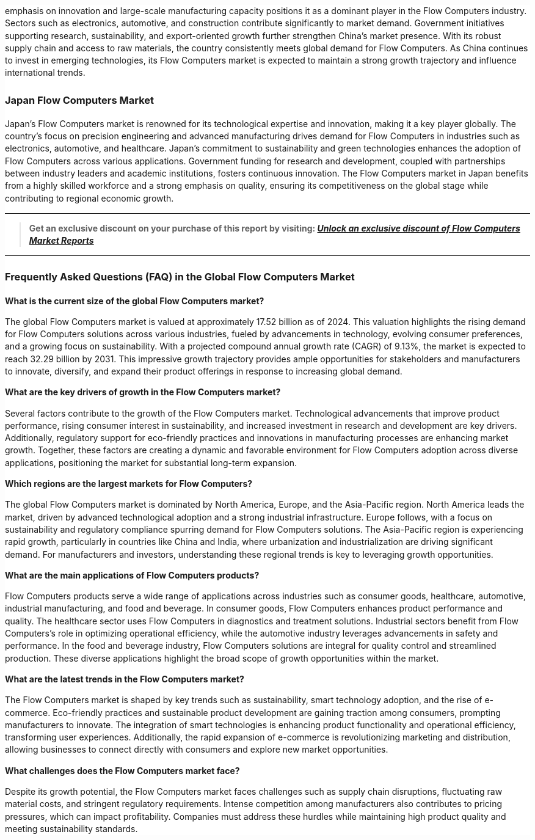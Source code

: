 emphasis on innovation and large-scale manufacturing capacity positions it as a dominant player in the Flow Computers industry. Sectors such as electronics, automotive, and construction contribute significantly to market demand. Government initiatives supporting research, sustainability, and export-oriented growth further strengthen China&rsquo;s market presence. With its robust supply chain and access to raw materials, the country consistently meets global demand for Flow Computers. As China continues to invest in emerging technologies, its Flow Computers market is expected to maintain a strong growth trajectory and influence international trends.</p><h3>Japan Flow Computers Market</h3><p>Japan&rsquo;s Flow Computers market is renowned for its technological expertise and innovation, making it a key player globally. The country&rsquo;s focus on precision engineering and advanced manufacturing drives demand for Flow Computers in industries such as electronics, automotive, and healthcare. Japan&rsquo;s commitment to sustainability and green technologies enhances the adoption of Flow Computers across various applications. Government funding for research and development, coupled with partnerships between industry leaders and academic institutions, fosters continuous innovation. The Flow Computers market in Japan benefits from a highly skilled workforce and a strong emphasis on quality, ensuring its competitiveness on the global stage while contributing to regional economic growth.</p><hr /><blockquote><p><strong>Get an exclusive discount on your purchase of this report by visiting: <em><a href="://marketresearchpulse.com/ask-for-discount/74809?utm_source=Github&amp;utm_medium=026">Unlock an exclusive discount of Flow Computers Market Reports</a></em>&nbsp;</strong></p></blockquote><hr /><h3>Frequently Asked Questions (FAQ) in the Global Flow Computers Market</h3><p><strong>What is the current size of the global Flow Computers market?</strong></p><p>The global Flow Computers market is valued at approximately 17.52 billion as of 2024. This valuation highlights the rising demand for Flow Computers solutions across various industries, fueled by advancements in technology, evolving consumer preferences, and a growing focus on sustainability. With a projected compound annual growth rate (CAGR) of 9.13%, the market is expected to reach 32.29 billion by 2031. This impressive growth trajectory provides ample opportunities for stakeholders and manufacturers to innovate, diversify, and expand their product offerings in response to increasing global demand.</p><p><strong>What are the key drivers of growth in the Flow Computers market?</strong></p><p>Several factors contribute to the growth of the Flow Computers market. Technological advancements that improve product performance, rising consumer interest in sustainability, and increased investment in research and development are key drivers. Additionally, regulatory support for eco-friendly practices and innovations in manufacturing processes are enhancing market growth. Together, these factors are creating a dynamic and favorable environment for Flow Computers adoption across diverse applications, positioning the market for substantial long-term expansion.</p><p><strong>Which regions are the largest markets for Flow Computers?</strong></p><p>The global Flow Computers market is dominated by North America, Europe, and the Asia-Pacific region. North America leads the market, driven by advanced technological adoption and a strong industrial infrastructure. Europe follows, with a focus on sustainability and regulatory compliance spurring demand for Flow Computers solutions. The Asia-Pacific region is experiencing rapid growth, particularly in countries like China and India, where urbanization and industrialization are driving significant demand. For manufacturers and investors, understanding these regional trends is key to leveraging growth opportunities.</p><p><strong>What are the main applications of Flow Computers products?</strong></p><p>Flow Computers products serve a wide range of applications across industries such as consumer goods, healthcare, automotive, industrial manufacturing, and food and beverage. In consumer goods, Flow Computers enhances product performance and quality. The healthcare sector uses Flow Computers in diagnostics and treatment solutions. Industrial sectors benefit from Flow Computers&rsquo;s role in optimizing operational efficiency, while the automotive industry leverages advancements in safety and performance. In the food and beverage industry, Flow Computers solutions are integral for quality control and streamlined production. These diverse applications highlight the broad scope of growth opportunities within the market.</p><p><strong>What are the latest trends in the Flow Computers market?</strong></p><p>The Flow Computers market is shaped by key trends such as sustainability, smart technology adoption, and the rise of e-commerce. Eco-friendly practices and sustainable product development are gaining traction among consumers, prompting manufacturers to innovate. The integration of smart technologies is enhancing product functionality and operational efficiency, transforming user experiences. Additionally, the rapid expansion of e-commerce is revolutionizing marketing and distribution, allowing businesses to connect directly with consumers and explore new market opportunities.</p><p><strong>What challenges does the Flow Computers market face?</strong></p><p>Despite its growth potential, the Flow Computers market faces challenges such as supply chain disruptions, fluctuating raw material costs, and stringent regulatory requirements. Intense competition among manufacturers also contributes to pricing pressures, which can impact profitability. Companies must address these hurdles while maintaining high product quality and meeting sustainability standards.